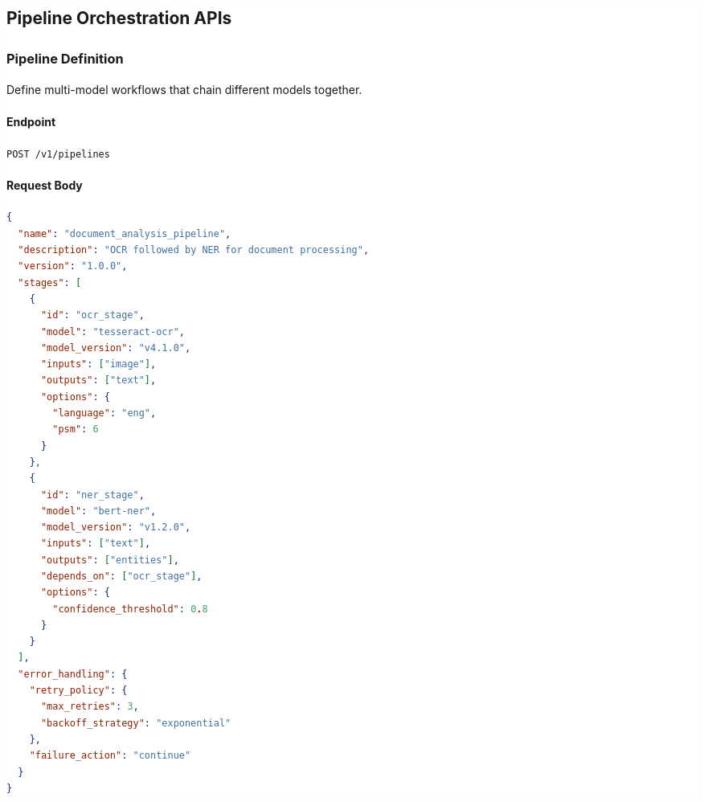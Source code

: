 
## Pipeline Orchestration APIs

### Pipeline Definition

Define multi-model workflows that chain different models together.

#### Endpoint
```http
POST /v1/pipelines
```

#### Request Body
```json
{
  "name": "document_analysis_pipeline",
  "description": "OCR followed by NER for document processing",
  "version": "1.0.0",
  "stages": [
    {
      "id": "ocr_stage",
      "model": "tesseract-ocr",
      "model_version": "v4.1.0",
      "inputs": ["image"],
      "outputs": ["text"],
      "options": {
        "language": "eng",
        "psm": 6
      }
    },
    {
      "id": "ner_stage", 
      "model": "bert-ner",
      "model_version": "v1.2.0",
      "inputs": ["text"],
      "outputs": ["entities"],
      "depends_on": ["ocr_stage"],
      "options": {
        "confidence_threshold": 0.8
      }
    }
  ],
  "error_handling": {
    "retry_policy": {
      "max_retries": 3,
      "backoff_strategy": "exponential"
    },
    "failure_action": "continue"
  }
}
```
